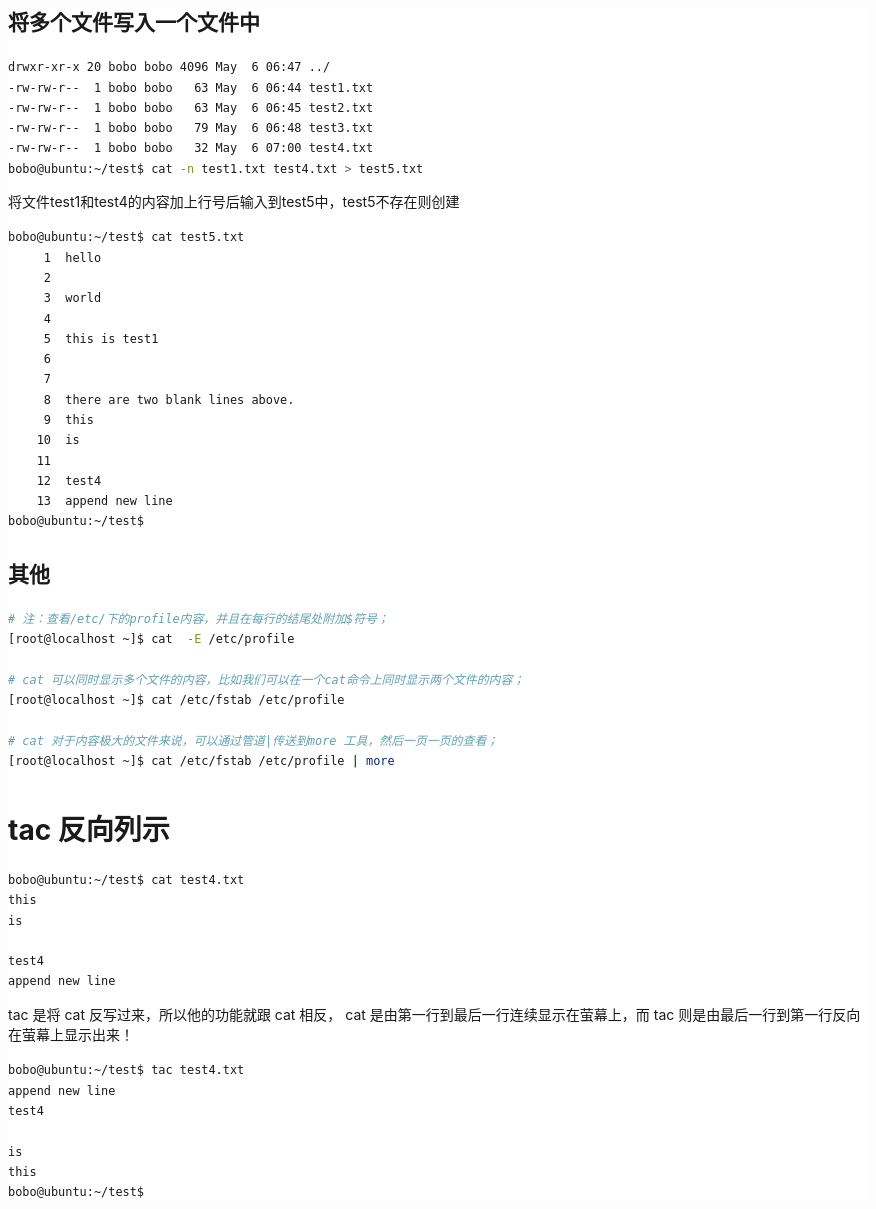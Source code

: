 ## 将多个文件写入一个文件中
```sh
drwxr-xr-x 20 bobo bobo 4096 May  6 06:47 ../
-rw-rw-r--  1 bobo bobo   63 May  6 06:44 test1.txt
-rw-rw-r--  1 bobo bobo   63 May  6 06:45 test2.txt
-rw-rw-r--  1 bobo bobo   79 May  6 06:48 test3.txt
-rw-rw-r--  1 bobo bobo   32 May  6 07:00 test4.txt
bobo@ubuntu:~/test$ cat -n test1.txt test4.txt > test5.txt
```
将文件test1和test4的内容加上行号后输入到test5中，test5不存在则创建
```sh
bobo@ubuntu:~/test$ cat test5.txt
     1  hello
     2
     3  world
     4
     5  this is test1
     6
     7
     8  there are two blank lines above.
     9  this
    10  is
    11
    12  test4
    13  append new line
bobo@ubuntu:~/test$

```

## 其他
```sh
# 注：查看/etc/下的profile内容，并且在每行的结尾处附加$符号；
[root@localhost ~]$ cat  -E /etc/profile     

# cat 可以同时显示多个文件的内容，比如我们可以在一个cat命令上同时显示两个文件的内容；
[root@localhost ~]$ cat /etc/fstab /etc/profile

# cat 对于内容极大的文件来说，可以通过管道|传送到more 工具，然后一页一页的查看；
[root@localhost ~]$ cat /etc/fstab /etc/profile | more
```

# tac 反向列示
```sh
bobo@ubuntu:~/test$ cat test4.txt
this
is

test4
append new line
```
tac 是将 cat 反写过来，所以他的功能就跟 cat 相反， cat 是由第一行到最后一行连续显示在萤幕上，而 tac 则是由最后一行到第一行反向在萤幕上显示出来！
```sh
bobo@ubuntu:~/test$ tac test4.txt
append new line
test4

is
this
bobo@ubuntu:~/test$
```
